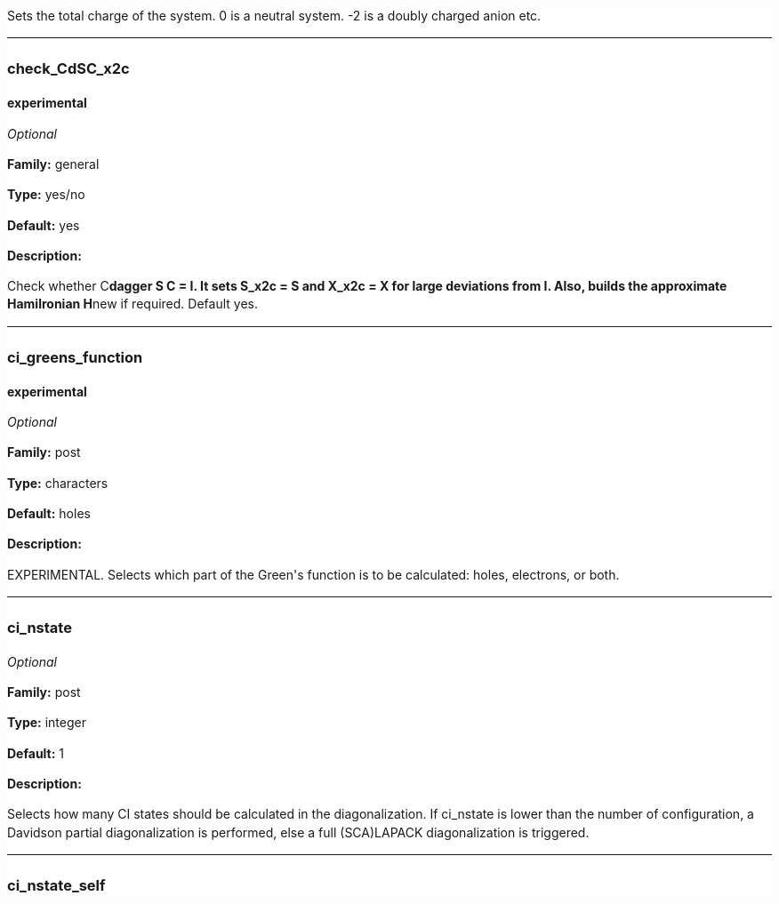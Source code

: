 Sets the total charge of the system. 0 is a neutral system. -2 is a doubly charged anion etc.


---
### check_CdSC_x2c

**experimental**

*Optional*

**Family:** general

**Type:** yes/no

**Default:** yes

**Description:**

Check whether C**dagger S C = I. It sets S_x2c = S and X_x2c = X for large deviations from I. Also, builds the approximate Hamilronian H**new if required. Default yes.


---
### ci_greens_function

**experimental**

*Optional*

**Family:** post

**Type:** characters

**Default:** holes

**Description:**

EXPERIMENTAL. Selects which part of the Green's function is to be calculated: holes, electrons, or both.


---
### ci_nstate

*Optional*

**Family:** post

**Type:** integer

**Default:** 1

**Description:**

Selects how many CI states should be calculated in the diagonalization. If ci_nstate is lower than the number of configuration,  a Davidson partial diagonalization is performed, else a full (SCA)LAPACK diagonalization is triggered.


---
### ci_nstate_self
